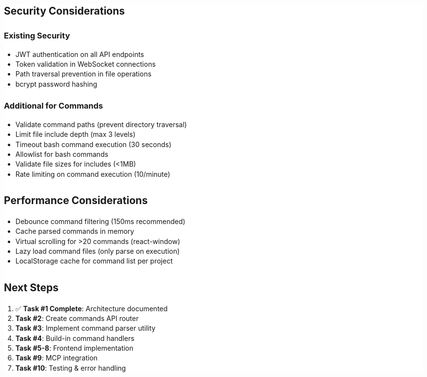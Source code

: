 ## Security Considerations

### Existing Security
- JWT authentication on all API endpoints
- Token validation in WebSocket connections
- Path traversal prevention in file operations
- bcrypt password hashing

### Additional for Commands
- Validate command paths (prevent directory traversal)
- Limit file include depth (max 3 levels)
- Timeout bash command execution (30 seconds)
- Allowlist for bash commands
- Validate file sizes for includes (<1MB)
- Rate limiting on command execution (10/minute)

## Performance Considerations

- Debounce command filtering (150ms recommended)
- Cache parsed commands in memory
- Virtual scrolling for >20 commands (react-window)
- Lazy load command files (only parse on execution)
- LocalStorage cache for command list per project

## Next Steps

1. ✅ **Task #1 Complete**: Architecture documented
2. **Task #2**: Create commands API router
3. **Task #3**: Implement command parser utility
4. **Task #4**: Build-in command handlers
5. **Task #5-8**: Frontend implementation
6. **Task #9**: MCP integration
7. **Task #10**: Testing & error handling
